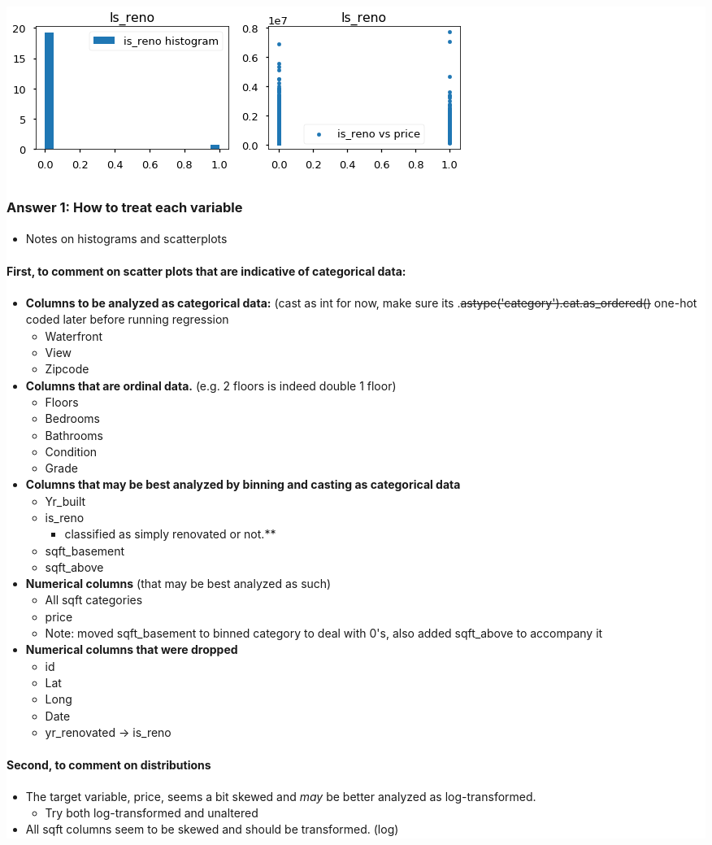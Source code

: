 

![png](output_45_15.png)


### Answer 1: How to treat each variable
- Notes on histograms and scatterplots
#### First, to comment on scatter plots that are indicative of categorical data:
- **Columns to be analyzed as categorical data:** (cast as int for now, make sure its .~~astype('category').cat.as_ordered()~~ one-hot coded later before running regression
    - Waterfront
    - View
    - Zipcode
- **Columns that are ordinal data.** (e.g. 2 floors is indeed  double 1 floor)
    - Floors 
    - Bedrooms
    - Bathrooms
    - Condition
    - Grade
- **Columns that may be best analyzed by binning and casting as categorical data**
    - Yr_built
    - is_reno
        - classified as simply renovated or not.** 
    - sqft_basement
    - sqft_above
- **Numerical columns** (that may be best analyzed as such)
    - All sqft categories
    - price
    - Note: moved sqft_basement to binned category to deal with 0's, also added sqft_above to accompany it 
- **Numerical columns that were dropped**
    - id
    - Lat
    - Long
    - Date
    - yr_renovated -> is_reno
    
  
#### Second, to comment on distributions
- The target variable, price, seems a bit skewed and _may_ be better analyzed as log-transformed. 
    - Try both log-transformed and unaltered
- All sqft columns seem to be skewed and should be transformed. (log)
